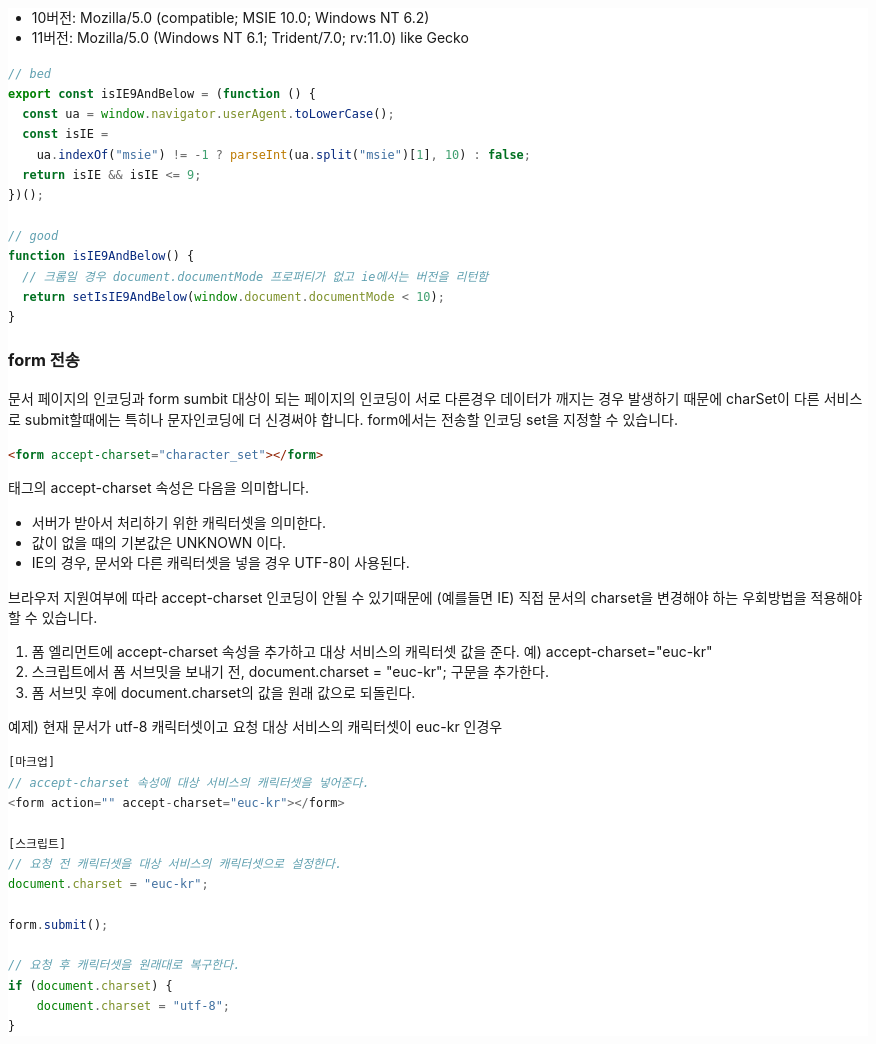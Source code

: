 - 10버전: Mozilla/5.0 (compatible; MSIE 10.0; Windows NT 6.2)
- 11버전: Mozilla/5.0 (Windows NT 6.1; Trident/7.0; rv:11.0) like Gecko

```js
// bed
export const isIE9AndBelow = (function () {
  const ua = window.navigator.userAgent.toLowerCase();
  const isIE =
    ua.indexOf("msie") != -1 ? parseInt(ua.split("msie")[1], 10) : false;
  return isIE && isIE <= 9;
})();

// good
function isIE9AndBelow() {
  // 크롬일 경우 document.documentMode 프로퍼티가 없고 ie에서는 버전을 리턴함
  return setIsIE9AndBelow(window.document.documentMode < 10);
}
```

### form 전송

문서 페이지의 인코딩과 form sumbit 대상이 되는 페이지의 인코딩이 서로 다른경우 데이터가 깨지는 경우 발생하기 때문에 charSet이 다른 서비스로 submit할때에는 특히나 문자인코딩에 더 신경써야 합니다. form에서는 전송할 인코딩 set을 지정할 수 있습니다.

```html
<form accept-charset="character_set"></form>
```

태그의 accept-charset 속성은 다음을 의미합니다.

- 서버가 받아서 처리하기 위한 캐릭터셋을 의미한다.
- 값이 없을 때의 기본값은 UNKNOWN 이다.
- IE의 경우, 문서와 다른 캐릭터셋을 넣을 경우 UTF-8이 사용된다.

브라우저 지원여부에 따라 accept-charset 인코딩이 안될 수 있기때문에 (예를들면 IE) 직접 문서의 charset을 변경해야 하는 우회방법을 적용해야 할 수 있습니다.

1. 폼 엘리먼트에 accept-charset 속성을 추가하고 대상 서비스의 캐릭터셋 값을 준다.
   예) accept-charset="euc-kr"
2. 스크립트에서 폼 서브밋을 보내기 전,
   document.charset = "euc-kr"; 구문을 추가한다.
3. 폼 서브밋 후에 document.charset의 값을 원래 값으로 되돌린다.

예제) 현재 문서가 utf-8 캐릭터셋이고 요청 대상 서비스의 캐릭터셋이 euc-kr 인경우

```js
[마크업]
// accept-charset 속성에 대상 서비스의 캐릭터셋을 넣어준다.
<form action="" accept-charset="euc-kr"></form>

[스크립트]
// 요청 전 캐릭터셋을 대상 서비스의 캐릭터셋으로 설정한다.
document.charset = "euc-kr";

form.submit();

// 요청 후 캐릭터셋을 원래대로 복구한다.
if (document.charset) {
	document.charset = "utf-8";
}
```
